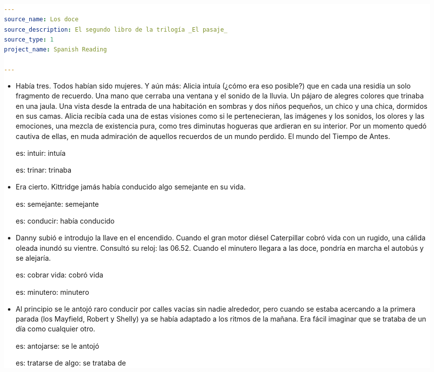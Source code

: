 ```yaml
---
source_name: Los doce
source_description: El segundo libro de la trilogía _El pasaje_
source_type: 1
project_name: Spanish Reading

---
```


- Había tres. Todos habían sido mujeres. Y aún más: Alicia intuía (¿cómo era eso posible?) que en cada una residía un solo fragmento de recuerdo. Una mano que cerraba una ventana y el sonido de la lluvia. Un pájaro de alegres colores que trinaba en una jaula. Una vista desde la entrada de una habitación en sombras y dos niños pequeños, un chico y una chica, dormidos en sus camas. Alicia recibía cada una de estas visiones como si le pertenecieran, las imágenes y los sonidos, los olores y las emociones, una mezcla de existencia pura, como tres diminutas hogueras que ardieran en su interior. Por un momento quedó cautiva de ellas, en muda admiración de aquellos recuerdos de un mundo perdido. El mundo del Tiempo de Antes.

    <div markdown="1" class="tagged-entries">

    es: intuir: intuía

    es: trinar: trinaba

    </div>

- Era cierto. Kittridge jamás había conducido algo semejante en su vida.

    <div markdown="1" class="tagged-entries">

    es: semejante: semejante

    es: conducir: había conducido

    </div>

- Danny subió e introdujo la llave en el encendido. Cuando el gran motor diésel Caterpillar cobró vida con un rugido, una cálida oleada inundó su vientre. Consultó su reloj: las 06.52. Cuando el minutero llegara a las doce, pondría en marcha el autobús y se alejaría.

    <div markdown="1" class="tagged-entries">

    es: cobrar vida: cobró vida

    es: minutero: minutero

    </div>

- Al principio se le antojó raro conducir por calles vacías sin nadie alrededor, pero cuando se estaba acercando a la primera parada (los Mayfield, Robert y Shelly) ya se había adaptado a los ritmos de la mañana. Era fácil imaginar que se trataba de un día como cualquier otro.

    <div markdown="1" class="tagged-entries">

    es: antojarse: se le antojó

    es: tratarse de algo: se trataba de

    </div>
